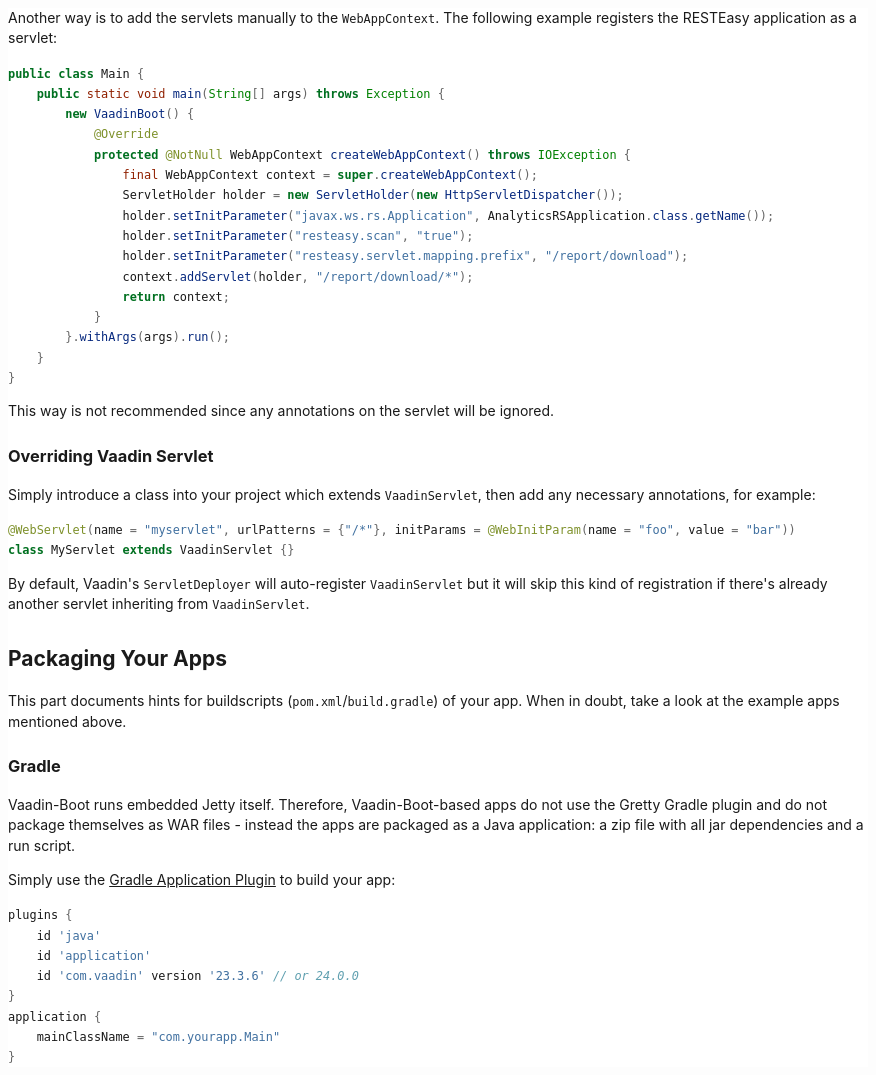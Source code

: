 Another way is to add the servlets manually to the `WebAppContext`. The following example registers the RESTEasy application as a servlet:

```java
public class Main {
    public static void main(String[] args) throws Exception {
        new VaadinBoot() {
            @Override
            protected @NotNull WebAppContext createWebAppContext() throws IOException {
                final WebAppContext context = super.createWebAppContext();
                ServletHolder holder = new ServletHolder(new HttpServletDispatcher());
                holder.setInitParameter("javax.ws.rs.Application", AnalyticsRSApplication.class.getName());
                holder.setInitParameter("resteasy.scan", "true");
                holder.setInitParameter("resteasy.servlet.mapping.prefix", "/report/download");
                context.addServlet(holder, "/report/download/*");
                return context;
            }
        }.withArgs(args).run();
    }
}
```

This way is not recommended since any annotations on the servlet will be ignored.

### Overriding Vaadin Servlet

Simply introduce a class into your project which extends `VaadinServlet`, then add any necessary annotations,
for example:

```java
@WebServlet(name = "myservlet", urlPatterns = {"/*"}, initParams = @WebInitParam(name = "foo", value = "bar"))
class MyServlet extends VaadinServlet {}
```

By default, Vaadin's `ServletDeployer` will auto-register `VaadinServlet` but it will skip
this kind of registration if there's already another servlet inheriting from `VaadinServlet`.

## Packaging Your Apps

This part documents hints for buildscripts (`pom.xml`/`build.gradle`) of your app. When in doubt, take a look
at the example apps mentioned above.

### Gradle

Vaadin-Boot runs embedded Jetty itself. Therefore, Vaadin-Boot-based apps do not use the Gretty Gradle plugin
and do not package themselves as WAR files - instead the apps are packaged as a Java application:
a zip file with all jar dependencies and a run script.

Simply use the [Gradle Application Plugin](https://docs.gradle.org/current/userguide/application_plugin.html)
to build your app:
```groovy
plugins {
    id 'java'
    id 'application'
    id 'com.vaadin' version '23.3.6' // or 24.0.0
}
application {
    mainClassName = "com.yourapp.Main"
}
```
